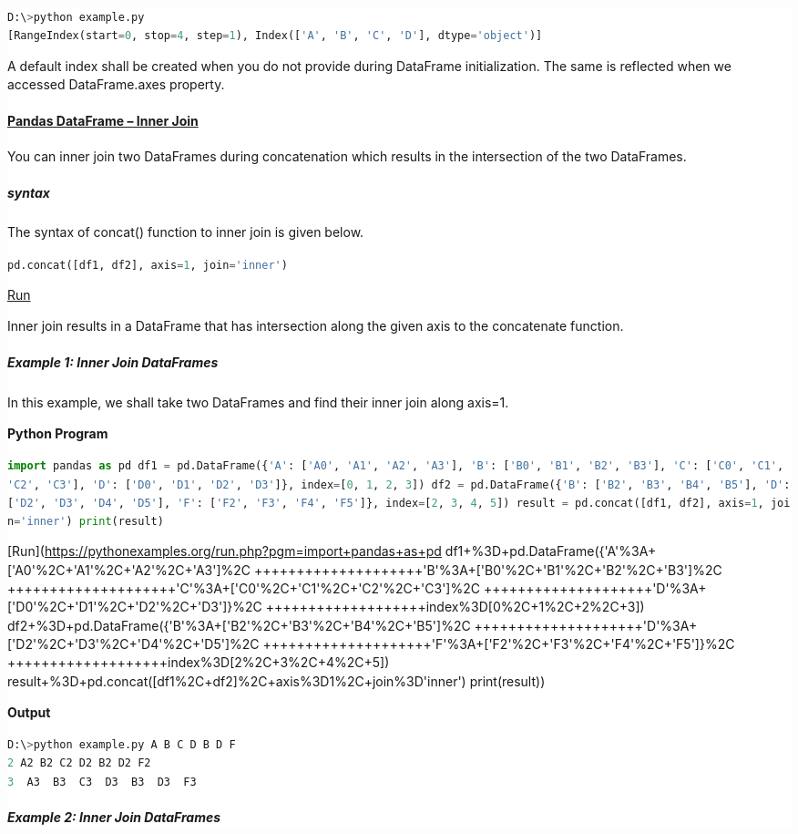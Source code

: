 ```python
D:\>python example.py
[RangeIndex(start=0, stop=4, step=1), Index(['A', 'B', 'C', 'D'], dtype='object')]
```

A default index shall be created when you do not provide during DataFrame initialization. The same is reflected when we accessed DataFrame.axes property.

#### [Pandas DataFrame – Inner Join](https://pythonexamples.org/pandas-dataframes-inner-join/)

You can inner join two DataFrames during concatenation which results in the intersection of the two DataFrames.

##### syntax 

The syntax of concat() function to inner join is given below.

```python
pd.concat([df1, df2], axis=1, join='inner')
```

[Run](https://pythonexamples.org/run.php?pgm=pd.concat([df1%2C+df2]%2C+axis%3D1%2C+join%3D'inner'))

Inner join results in a DataFrame that has intersection along the given axis to the concatenate function.



##### Example 1: Inner Join DataFrames

In this example, we shall take two DataFrames and find their inner join along axis=1.

**Python Program**

```python
import pandas as pd df1 = pd.DataFrame({'A': ['A0', 'A1', 'A2', 'A3'], 'B': ['B0', 'B1', 'B2', 'B3'], 'C': ['C0', 'C1', 'C2', 'C3'], 'D': ['D0', 'D1', 'D2', 'D3']}, index=[0, 1, 2, 3]) df2 = pd.DataFrame({'B': ['B2', 'B3', 'B4', 'B5'], 'D': ['D2', 'D3', 'D4', 'D5'], 'F': ['F2', 'F3', 'F4', 'F5']}, index=[2, 3, 4, 5]) result = pd.concat([df1, df2], axis=1, join='inner') print(result)
```

[Run](https://pythonexamples.org/run.php?pgm=import+pandas+as+pd df1+%3D+pd.DataFrame({'A'%3A+['A0'%2C+'A1'%2C+'A2'%2C+'A3']%2C ++++++++++++++++++++'B'%3A+['B0'%2C+'B1'%2C+'B2'%2C+'B3']%2C ++++++++++++++++++++'C'%3A+['C0'%2C+'C1'%2C+'C2'%2C+'C3']%2C ++++++++++++++++++++'D'%3A+['D0'%2C+'D1'%2C+'D2'%2C+'D3']}%2C +++++++++++++++++++index%3D[0%2C+1%2C+2%2C+3]) df2+%3D+pd.DataFrame({'B'%3A+['B2'%2C+'B3'%2C+'B4'%2C+'B5']%2C ++++++++++++++++++++'D'%3A+['D2'%2C+'D3'%2C+'D4'%2C+'D5']%2C ++++++++++++++++++++'F'%3A+['F2'%2C+'F3'%2C+'F4'%2C+'F5']}%2C +++++++++++++++++++index%3D[2%2C+3%2C+4%2C+5]) result+%3D+pd.concat([df1%2C+df2]%2C+axis%3D1%2C+join%3D'inner') print(result))

**Output**

```python
D:\>python example.py A B C D B D F
2 A2 B2 C2 D2 B2 D2 F2
3  A3  B3  C3  D3  B3  D3  F3
```



##### Example 2: Inner Join DataFrames
